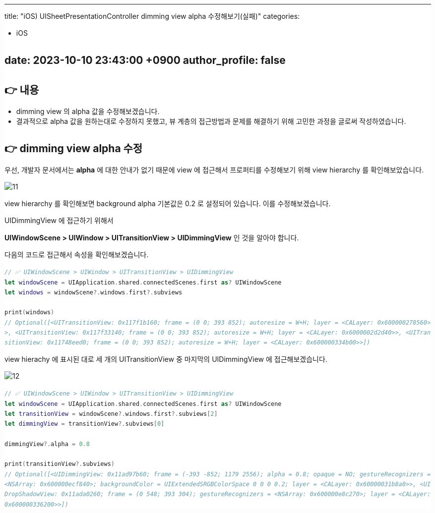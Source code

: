  ---
title:  "iOS) UISheetPresentationController dimming view alpha 수정해보기(실패)"
categories:
- iOS

date:   2023-10-10  23:43:00 +0900
author_profile: false
---
## 👉 내용

- dimming view 의 alpha 값을 수정해보겠습니다.
- 결과적으로 alpha 값을 원하는대로 수정하지 못했고, 뷰 계층의 접근방법과 문제를 해결하기 위해 고민한 과정을 글로써 작성하였습니다.

## 👉 dimming view alpha 수정

우선, 개발자 문서에서는 **alpha** 에 대한 안내가 없기 때문에 view 에 접근해서 프로퍼티를 수정해보기 위해 view hierarchy 를 확인해보았습니다.

<img width="700" alt="11" src="https://github.com/TeamNADA/NADA-iOS-ForRelease/assets/69136340/862f023a-a759-44c1-a26e-41537276c62e">

view hierarchy 를 확인해보면 background alpha 기본값은 0.2 로 설정되어 있습니다. 이를 수정해보겠습니다.

UIDimmingView 에 접근하기 위해서

**UIWindowScene > UIWindow > UITransitionView > UIDimmingView** 인 것을 알아야 합니다.

다음의 코드로 접근해서 속성을 확인해보겠습니다.

```swift
// ✅ UIWindowScene > UIWindow > UITransitionView > UIDimmingView
let windowScene = UIApplication.shared.connectedScenes.first as? UIWindowScene
let windows = windowScene?.windows.first?.subviews

print(windows)
// Optional([<UITransitionView: 0x117f1b160; frame = (0 0; 393 852); autoresize = W+H; layer = <CALayer: 0x600000278560>>, <UITransitionView: 0x117f33140; frame = (0 0; 393 852); autoresize = W+H; layer = <CALayer: 0x6000002d2d40>>, <UITransitionView: 0x11748eed0; frame = (0 0; 393 852); autoresize = W+H; layer = <CALayer: 0x600000334b00>>])
```

view hierachy 에 표시된 대로 세 개의 UITransitionView 중 마지막의 UIDimmingView 에 접근해보겠습니다.

<img width="400" alt="12" src="https://github.com/TeamNADA/NADA-iOS-ForRelease/assets/69136340/19a44935-706b-401b-bf68-44c0e330529d">

```swift
// ✅ UIWindowScene > UIWindow > UITransitionView > UIDimmingView
let windowScene = UIApplication.shared.connectedScenes.first as? UIWindowScene
let transitionView = windowScene?.windows.first?.subviews[2]
let dimmingView = transitionView?.subviews[0]

dimmingView?.alpha = 0.8

print(transitionView?.subviews)
// Optional([<UIDimmingView: 0x11ad97b60; frame = (-393 -852; 1179 2556); alpha = 0.8; opaque = NO; gestureRecognizers = <NSArray: 0x600000ecf840>; backgroundColor = UIExtendedSRGBColorSpace 0 0 0 0.2; layer = <CALayer: 0x60000031b8a0>>, <UIDropShadowView: 0x11ada0260; frame = (0 548; 393 304); gestureRecognizers = <NSArray: 0x600000e8c270>; layer = <CALayer: 0x600000336200>>])
```
